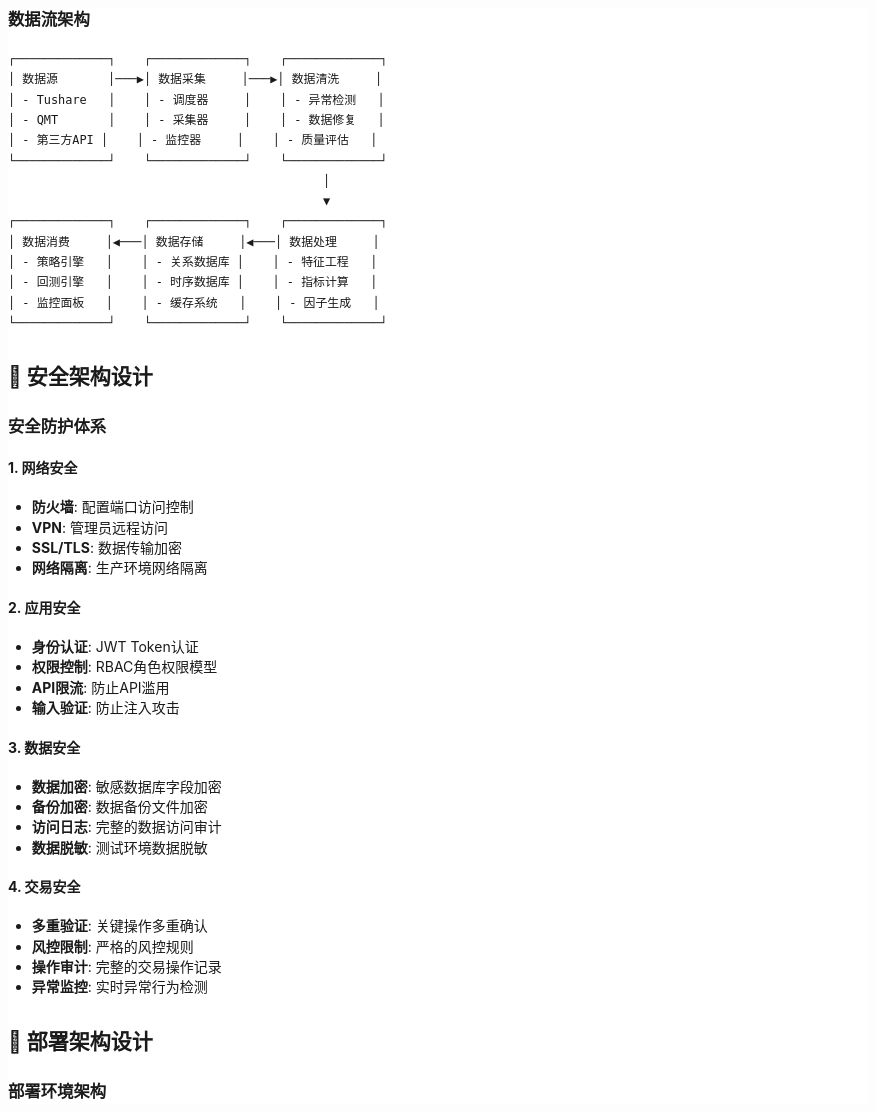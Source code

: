 ### 数据流架构

```
┌─────────────┐    ┌─────────────┐    ┌─────────────┐
│ 数据源       │───▶│ 数据采集     │───▶│ 数据清洗     │
│ - Tushare   │    │ - 调度器     │    │ - 异常检测   │
│ - QMT       │    │ - 采集器     │    │ - 数据修复   │
│ - 第三方API │    │ - 监控器     │    │ - 质量评估   │
└─────────────┘    └─────────────┘    └─────────────┘
                                            │
                                            ▼
┌─────────────┐    ┌─────────────┐    ┌─────────────┐
│ 数据消费     │◀───│ 数据存储     │◀───│ 数据处理     │
│ - 策略引擎   │    │ - 关系数据库 │    │ - 特征工程   │
│ - 回测引擎   │    │ - 时序数据库 │    │ - 指标计算   │
│ - 监控面板   │    │ - 缓存系统   │    │ - 因子生成   │
└─────────────┘    └─────────────┘    └─────────────┘
```

## 🔐 安全架构设计

### 安全防护体系

#### 1. 网络安全
- **防火墙**: 配置端口访问控制
- **VPN**: 管理员远程访问
- **SSL/TLS**: 数据传输加密
- **网络隔离**: 生产环境网络隔离

#### 2. 应用安全
- **身份认证**: JWT Token认证
- **权限控制**: RBAC角色权限模型
- **API限流**: 防止API滥用
- **输入验证**: 防止注入攻击

#### 3. 数据安全
- **数据加密**: 敏感数据库字段加密
- **备份加密**: 数据备份文件加密
- **访问日志**: 完整的数据访问审计
- **数据脱敏**: 测试环境数据脱敏

#### 4. 交易安全
- **多重验证**: 关键操作多重确认
- **风控限制**: 严格的风控规则
- **操作审计**: 完整的交易操作记录
- **异常监控**: 实时异常行为检测

## 🚀 部署架构设计

### 部署环境架构
